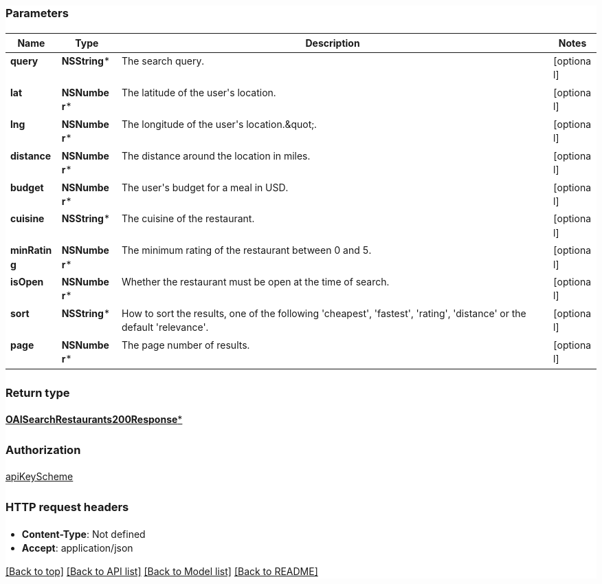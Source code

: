 ### Parameters

Name | Type | Description  | Notes
------------- | ------------- | ------------- | -------------
 **query** | **NSString***| The search query. | [optional] 
 **lat** | **NSNumber***| The latitude of the user&#39;s location. | [optional] 
 **lng** | **NSNumber***| The longitude of the user&#39;s location.\&quot;. | [optional] 
 **distance** | **NSNumber***| The distance around the location in miles. | [optional] 
 **budget** | **NSNumber***| The user&#39;s budget for a meal in USD. | [optional] 
 **cuisine** | **NSString***| The cuisine of the restaurant. | [optional] 
 **minRating** | **NSNumber***| The minimum rating of the restaurant between 0 and 5. | [optional] 
 **isOpen** | **NSNumber***| Whether the restaurant must be open at the time of search. | [optional] 
 **sort** | **NSString***| How to sort the results, one of the following &#39;cheapest&#39;, &#39;fastest&#39;, &#39;rating&#39;, &#39;distance&#39; or the default &#39;relevance&#39;. | [optional] 
 **page** | **NSNumber***| The page number of results. | [optional] 

### Return type

[**OAISearchRestaurants200Response***](OAISearchRestaurants200Response.md)

### Authorization

[apiKeyScheme](../README.md#apiKeyScheme)

### HTTP request headers

 - **Content-Type**: Not defined
 - **Accept**: application/json

[[Back to top]](#) [[Back to API list]](../README.md#documentation-for-api-endpoints) [[Back to Model list]](../README.md#documentation-for-models) [[Back to README]](../README.md)

